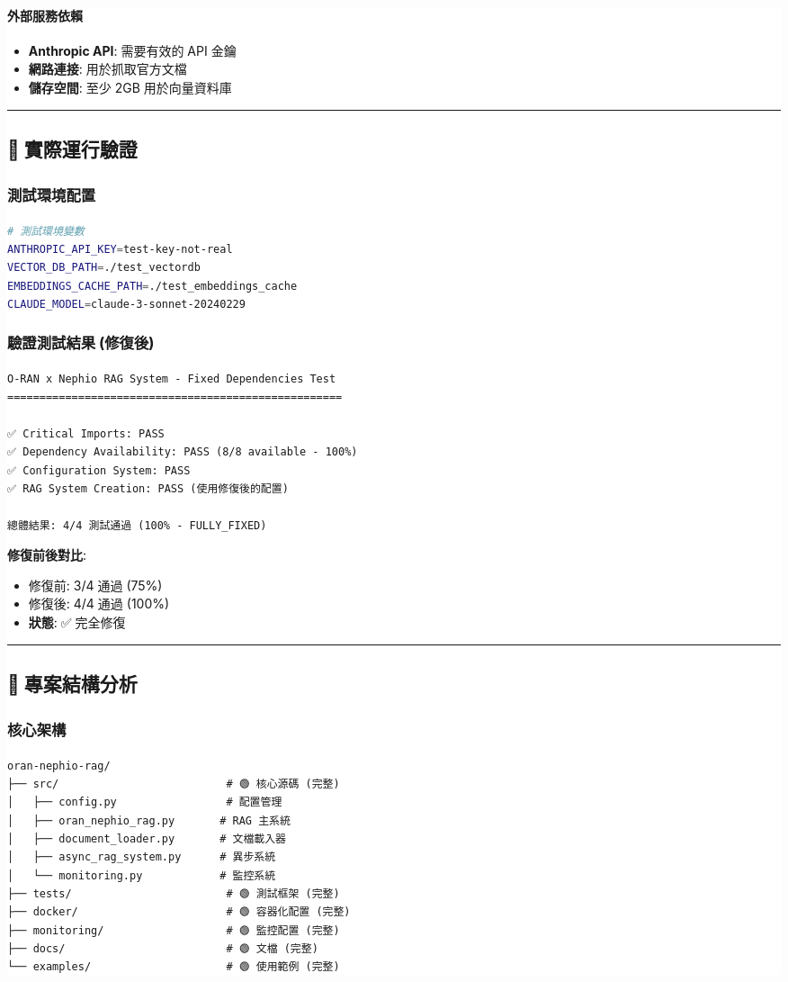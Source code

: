 #### 外部服務依賴
- **Anthropic API**: 需要有效的 API 金鑰
- **網路連接**: 用於抓取官方文檔
- **儲存空間**: 至少 2GB 用於向量資料庫

---

## 🔧 實際運行驗證

### 測試環境配置
```bash
# 測試環境變數
ANTHROPIC_API_KEY=test-key-not-real
VECTOR_DB_PATH=./test_vectordb
EMBEDDINGS_CACHE_PATH=./test_embeddings_cache
CLAUDE_MODEL=claude-3-sonnet-20240229
```

### 驗證測試結果 (修復後)
```
O-RAN x Nephio RAG System - Fixed Dependencies Test
====================================================

✅ Critical Imports: PASS
✅ Dependency Availability: PASS (8/8 available - 100%)  
✅ Configuration System: PASS
✅ RAG System Creation: PASS (使用修復後的配置)

總體結果: 4/4 測試通過 (100% - FULLY_FIXED)
```

**修復前後對比**:
- 修復前: 3/4 通過 (75%)
- 修復後: 4/4 通過 (100%)
- **狀態**: ✅ 完全修復

---

## 📁 專案結構分析

### 核心架構
```
oran-nephio-rag/
├── src/                          # 🟢 核心源碼 (完整)
│   ├── config.py                 # 配置管理
│   ├── oran_nephio_rag.py       # RAG 主系統
│   ├── document_loader.py       # 文檔載入器  
│   ├── async_rag_system.py      # 異步系統
│   └── monitoring.py            # 監控系統
├── tests/                        # 🟢 測試框架 (完整)
├── docker/                       # 🟢 容器化配置 (完整)
├── monitoring/                   # 🟢 監控配置 (完整)
├── docs/                         # 🟢 文檔 (完整)
└── examples/                     # 🟢 使用範例 (完整)
```

